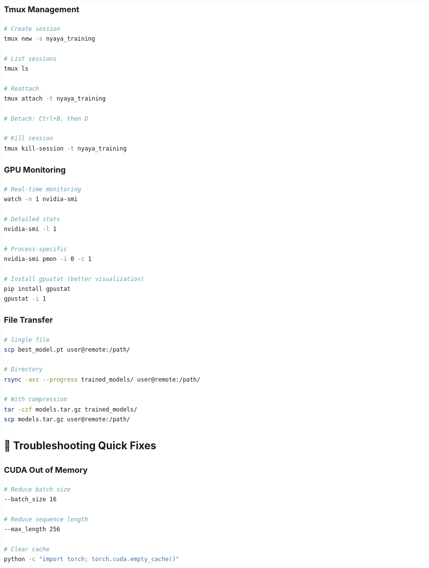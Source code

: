### Tmux Management
```bash
# Create session
tmux new -s nyaya_training

# List sessions
tmux ls

# Reattach
tmux attach -t nyaya_training

# Detach: Ctrl+B, then D

# Kill session
tmux kill-session -t nyaya_training
```

### GPU Monitoring
```bash
# Real-time monitoring
watch -n 1 nvidia-smi

# Detailed stats
nvidia-smi -l 1

# Process-specific
nvidia-smi pmon -i 0 -c 1

# Install gpustat (better visualization)
pip install gpustat
gpustat -i 1
```

### File Transfer
```bash
# Single file
scp best_model.pt user@remote:/path/

# Directory
rsync -avz --progress trained_models/ user@remote:/path/

# With compression
tar -czf models.tar.gz trained_models/
scp models.tar.gz user@remote:/path/
```

## 🚨 Troubleshooting Quick Fixes

### CUDA Out of Memory
```bash
# Reduce batch size
--batch_size 16

# Reduce sequence length
--max_length 256

# Clear cache
python -c "import torch; torch.cuda.empty_cache()"
```
